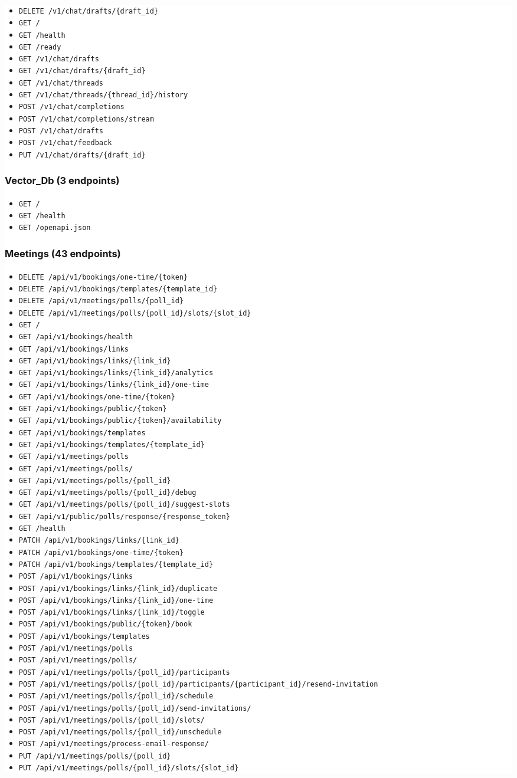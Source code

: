 - `DELETE /v1/chat/drafts/{draft_id}`
- `GET /`
- `GET /health`
- `GET /ready`
- `GET /v1/chat/drafts`
- `GET /v1/chat/drafts/{draft_id}`
- `GET /v1/chat/threads`
- `GET /v1/chat/threads/{thread_id}/history`
- `POST /v1/chat/completions`
- `POST /v1/chat/completions/stream`
- `POST /v1/chat/drafts`
- `POST /v1/chat/feedback`
- `PUT /v1/chat/drafts/{draft_id}`

### Vector_Db (3 endpoints)

- `GET /`
- `GET /health`
- `GET /openapi.json`

### Meetings (43 endpoints)

- `DELETE /api/v1/bookings/one-time/{token}`
- `DELETE /api/v1/bookings/templates/{template_id}`
- `DELETE /api/v1/meetings/polls/{poll_id}`
- `DELETE /api/v1/meetings/polls/{poll_id}/slots/{slot_id}`
- `GET /`
- `GET /api/v1/bookings/health`
- `GET /api/v1/bookings/links`
- `GET /api/v1/bookings/links/{link_id}`
- `GET /api/v1/bookings/links/{link_id}/analytics`
- `GET /api/v1/bookings/links/{link_id}/one-time`
- `GET /api/v1/bookings/one-time/{token}`
- `GET /api/v1/bookings/public/{token}`
- `GET /api/v1/bookings/public/{token}/availability`
- `GET /api/v1/bookings/templates`
- `GET /api/v1/bookings/templates/{template_id}`
- `GET /api/v1/meetings/polls`
- `GET /api/v1/meetings/polls/`
- `GET /api/v1/meetings/polls/{poll_id}`
- `GET /api/v1/meetings/polls/{poll_id}/debug`
- `GET /api/v1/meetings/polls/{poll_id}/suggest-slots`
- `GET /api/v1/public/polls/response/{response_token}`
- `GET /health`
- `PATCH /api/v1/bookings/links/{link_id}`
- `PATCH /api/v1/bookings/one-time/{token}`
- `PATCH /api/v1/bookings/templates/{template_id}`
- `POST /api/v1/bookings/links`
- `POST /api/v1/bookings/links/{link_id}/duplicate`
- `POST /api/v1/bookings/links/{link_id}/one-time`
- `POST /api/v1/bookings/links/{link_id}/toggle`
- `POST /api/v1/bookings/public/{token}/book`
- `POST /api/v1/bookings/templates`
- `POST /api/v1/meetings/polls`
- `POST /api/v1/meetings/polls/`
- `POST /api/v1/meetings/polls/{poll_id}/participants`
- `POST /api/v1/meetings/polls/{poll_id}/participants/{participant_id}/resend-invitation`
- `POST /api/v1/meetings/polls/{poll_id}/schedule`
- `POST /api/v1/meetings/polls/{poll_id}/send-invitations/`
- `POST /api/v1/meetings/polls/{poll_id}/slots/`
- `POST /api/v1/meetings/polls/{poll_id}/unschedule`
- `POST /api/v1/meetings/process-email-response/`
- `PUT /api/v1/meetings/polls/{poll_id}`
- `PUT /api/v1/meetings/polls/{poll_id}/slots/{slot_id}`
